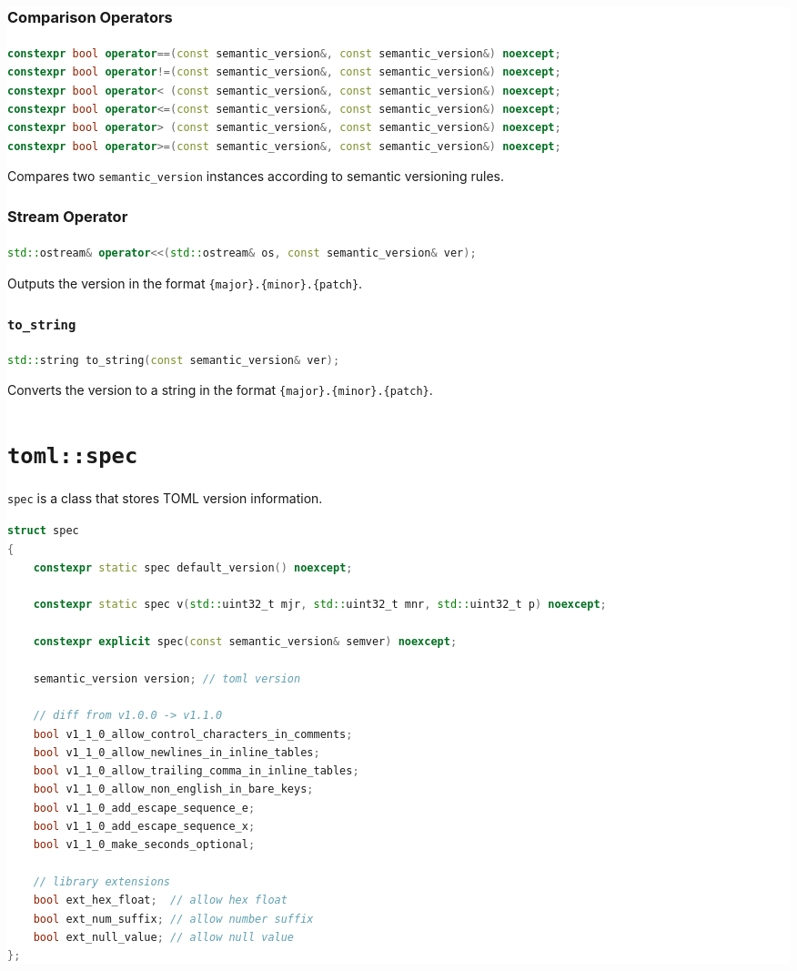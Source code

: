 ### Comparison Operators

```cpp
constexpr bool operator==(const semantic_version&, const semantic_version&) noexcept;
constexpr bool operator!=(const semantic_version&, const semantic_version&) noexcept;
constexpr bool operator< (const semantic_version&, const semantic_version&) noexcept;
constexpr bool operator<=(const semantic_version&, const semantic_version&) noexcept;
constexpr bool operator> (const semantic_version&, const semantic_version&) noexcept;
constexpr bool operator>=(const semantic_version&, const semantic_version&) noexcept;
```

Compares two `semantic_version` instances according to semantic versioning rules.

### Stream Operator

```cpp
std::ostream& operator<<(std::ostream& os, const semantic_version& ver);
```

Outputs the version in the format `{major}.{minor}.{patch}`.

### `to_string`

```cpp
std::string to_string(const semantic_version& ver);
```

Converts the version to a string in the format `{major}.{minor}.{patch}`.

# `toml::spec`

`spec` is a class that stores TOML version information.

```cpp
struct spec
{
    constexpr static spec default_version() noexcept;

    constexpr static spec v(std::uint32_t mjr, std::uint32_t mnr, std::uint32_t p) noexcept;

    constexpr explicit spec(const semantic_version& semver) noexcept;

    semantic_version version; // toml version

    // diff from v1.0.0 -> v1.1.0
    bool v1_1_0_allow_control_characters_in_comments;
    bool v1_1_0_allow_newlines_in_inline_tables;
    bool v1_1_0_allow_trailing_comma_in_inline_tables;
    bool v1_1_0_allow_non_english_in_bare_keys;
    bool v1_1_0_add_escape_sequence_e;
    bool v1_1_0_add_escape_sequence_x;
    bool v1_1_0_make_seconds_optional;

    // library extensions
    bool ext_hex_float;  // allow hex float
    bool ext_num_suffix; // allow number suffix
    bool ext_null_value; // allow null value
};
```
